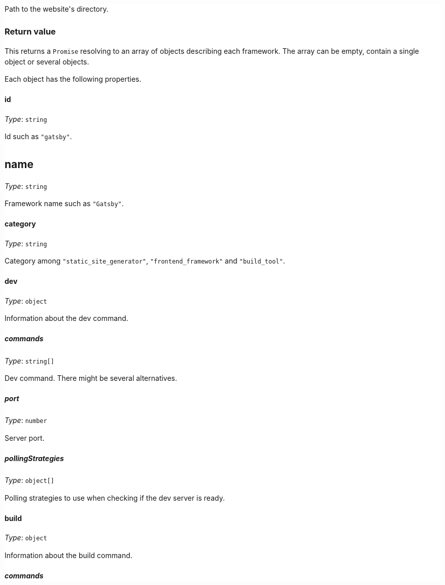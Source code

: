 Path to the website's directory.

### Return value

This returns a `Promise` resolving to an array of objects describing each framework. The array can be empty, contain a
single object or several objects.

Each object has the following properties.

#### id

_Type_: `string`

Id such as `"gatsby"`.

## name

_Type_: `string`

Framework name such as `"Gatsby"`.

#### category

_Type_: `string`

Category among `"static_site_generator"`, `"frontend_framework"` and `"build_tool"`.

#### dev

_Type_: `object`

Information about the dev command.

##### commands

_Type_: `string[]`

Dev command. There might be several alternatives.

##### port

_Type_: `number`

Server port.

##### pollingStrategies

_Type_: `object[]`

Polling strategies to use when checking if the dev server is ready.

#### build

_Type_: `object`

Information about the build command.

##### commands
